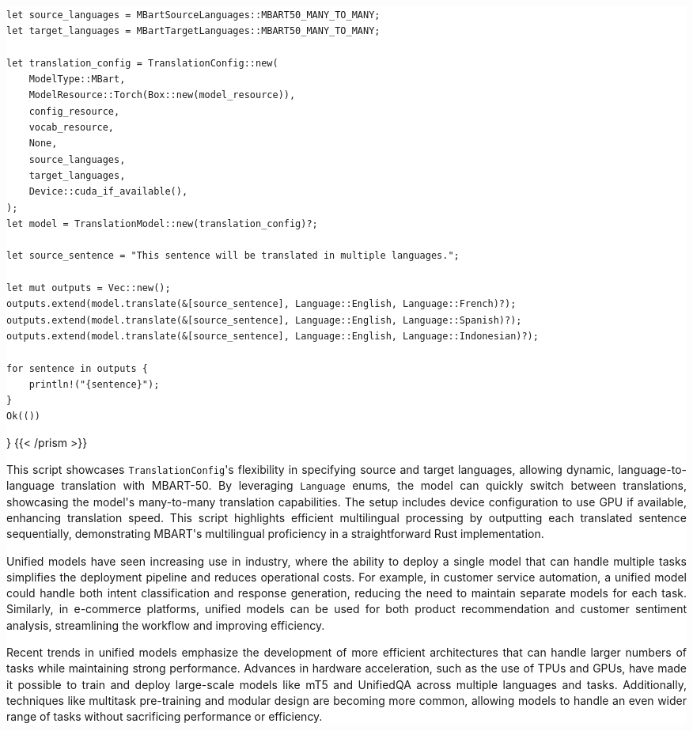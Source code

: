     let source_languages = MBartSourceLanguages::MBART50_MANY_TO_MANY;
    let target_languages = MBartTargetLanguages::MBART50_MANY_TO_MANY;

    let translation_config = TranslationConfig::new(
        ModelType::MBart,
        ModelResource::Torch(Box::new(model_resource)),
        config_resource,
        vocab_resource,
        None,
        source_languages,
        target_languages,
        Device::cuda_if_available(),
    );
    let model = TranslationModel::new(translation_config)?;

    let source_sentence = "This sentence will be translated in multiple languages.";

    let mut outputs = Vec::new();
    outputs.extend(model.translate(&[source_sentence], Language::English, Language::French)?);
    outputs.extend(model.translate(&[source_sentence], Language::English, Language::Spanish)?);
    outputs.extend(model.translate(&[source_sentence], Language::English, Language::Indonesian)?);

    for sentence in outputs {
        println!("{sentence}");
    }
    Ok(())
}
{{< /prism >}}
<p style="text-align: justify;">
This script showcases <code>TranslationConfig</code>'s flexibility in specifying source and target languages, allowing dynamic, language-to-language translation with MBART-50. By leveraging <code>Language</code> enums, the model can quickly switch between translations, showcasing the model's many-to-many translation capabilities. The setup includes device configuration to use GPU if available, enhancing translation speed. This script highlights efficient multilingual processing by outputting each translated sentence sequentially, demonstrating MBART's multilingual proficiency in a straightforward Rust implementation.
</p>

<p style="text-align: justify;">
Unified models have seen increasing use in industry, where the ability to deploy a single model that can handle multiple tasks simplifies the deployment pipeline and reduces operational costs. For example, in customer service automation, a unified model could handle both intent classification and response generation, reducing the need to maintain separate models for each task. Similarly, in e-commerce platforms, unified models can be used for both product recommendation and customer sentiment analysis, streamlining the workflow and improving efficiency.
</p>

<p style="text-align: justify;">
Recent trends in unified models emphasize the development of more efficient architectures that can handle larger numbers of tasks while maintaining strong performance. Advances in hardware acceleration, such as the use of TPUs and GPUs, have made it possible to train and deploy large-scale models like mT5 and UnifiedQA across multiple languages and tasks. Additionally, techniques like multitask pre-training and modular design are becoming more common, allowing models to handle an even wider range of tasks without sacrificing performance or efficiency.
</p>
